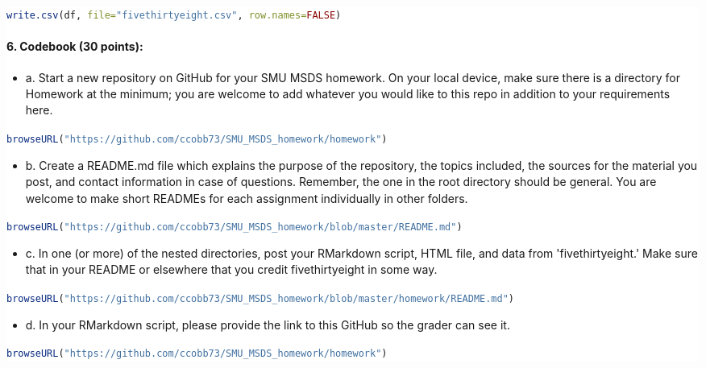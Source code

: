 
```r
write.csv(df, file="fivethirtyeight.csv", row.names=FALSE)
```


#### 6. Codebook (30 points):  
+ a. Start a new repository on GitHub for your SMU MSDS homework.  On your local device, make sure there is a directory for Homework at the minimum; you are welcome to add whatever you would like to this repo in addition to your requirements here.

```r
browseURL("https://github.com/ccobb73/SMU_MSDS_homework/homework")
```

+ b. Create a README.md file which explains the purpose of the repository, the topics included, the sources for the material you post, and contact information in case of questions. Remember, the one in the root directory should be general.  You are welcome to make short READMEs for each assignment individually in other folders. 

```r
browseURL("https://github.com/ccobb73/SMU_MSDS_homework/blob/master/README.md")
```
+ c. In one (or more) of the nested directories, post your RMarkdown script, HTML file, and data from 'fivethirtyeight.'  Make sure that in your README or elsewhere that you credit fivethirtyeight in some way.

```r
browseURL("https://github.com/ccobb73/SMU_MSDS_homework/blob/master/homework/README.md")
```

+ d. In your RMarkdown script, please provide the link to this GitHub so the grader can see it.

```r
browseURL("https://github.com/ccobb73/SMU_MSDS_homework/homework")
```
